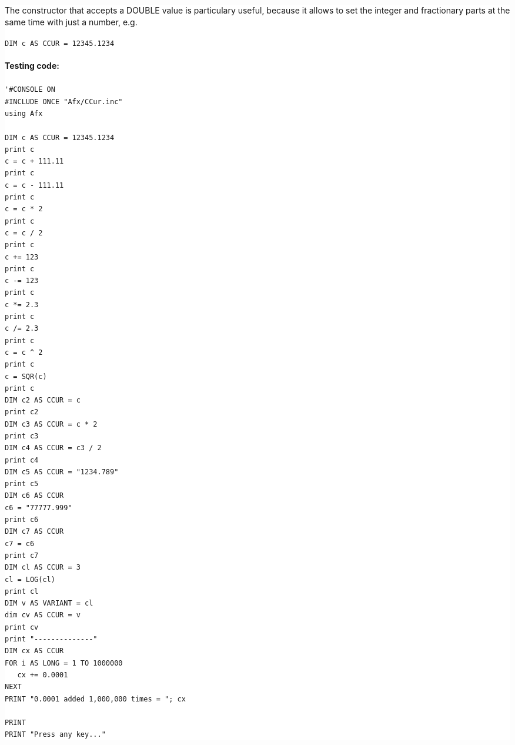 The constructor that accepts a DOUBLE value is particulary useful, because it allows to set the integer and fractionary parts at the same time with just a number, e.g.

```
DIM c AS CCUR = 12345.1234
```

#### Testing code:

```
'#CONSOLE ON
#INCLUDE ONCE "Afx/CCur.inc"
using Afx

DIM c AS CCUR = 12345.1234
print c
c = c + 111.11
print c
c = c - 111.11
print c
c = c * 2
print c
c = c / 2
print c
c += 123
print c
c -= 123
print c
c *= 2.3
print c
c /= 2.3
print c
c = c ^ 2
print c
c = SQR(c)
print c
DIM c2 AS CCUR = c
print c2
DIM c3 AS CCUR = c * 2
print c3
DIM c4 AS CCUR = c3 / 2
print c4
DIM c5 AS CCUR = "1234.789"
print c5
DIM c6 AS CCUR
c6 = "77777.999"
print c6
DIM c7 AS CCUR
c7 = c6
print c7
DIM cl AS CCUR = 3
cl = LOG(cl)
print cl
DIM v AS VARIANT = cl
dim cv AS CCUR = v
print cv
print "--------------"
DIM cx AS CCUR
FOR i AS LONG = 1 TO 1000000
   cx += 0.0001
NEXT
PRINT "0.0001 added 1,000,000 times = "; cx

PRINT
PRINT "Press any key..."
```